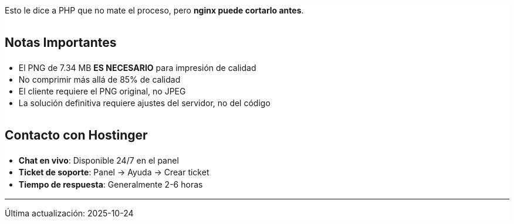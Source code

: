 Esto le dice a PHP que no mate el proceso, pero **nginx puede cortarlo antes**.

## Notas Importantes

- El PNG de 7.34 MB **ES NECESARIO** para impresión de calidad
- No comprimir más allá de 85% de calidad
- El cliente requiere el PNG original, no JPEG
- La solución definitiva requiere ajustes del servidor, no del código

## Contacto con Hostinger

- **Chat en vivo**: Disponible 24/7 en el panel
- **Ticket de soporte**: Panel → Ayuda → Crear ticket
- **Tiempo de respuesta**: Generalmente 2-6 horas

---

Última actualización: 2025-10-24
